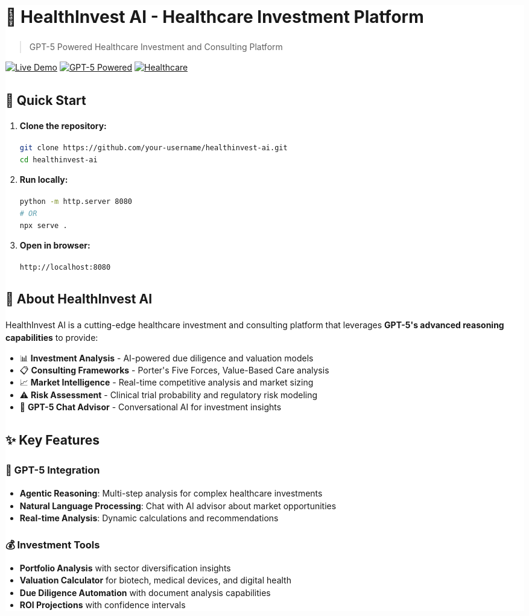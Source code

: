 # 💊 HealthInvest AI - Healthcare Investment Platform

> GPT-5 Powered Healthcare Investment and Consulting Platform

[![Live Demo](https://img.shields.io/badge/Demo-Live-green)](https://your-github-username.github.io/healthinvest-ai)
[![GPT-5 Powered](https://img.shields.io/badge/GPT--5-Powered-blue)](https://openai.com)
[![Healthcare](https://img.shields.io/badge/Sector-Healthcare-red)](https://github.com/your-username/healthinvest-ai)

## 🚀 Quick Start

1. **Clone the repository:**
   ```bash
   git clone https://github.com/your-username/healthinvest-ai.git
   cd healthinvest-ai
   ```

2. **Run locally:**
   ```bash
   python -m http.server 8080
   # OR
   npx serve .
   ```

3. **Open in browser:**
   ```
   http://localhost:8080
   ```

## 🏥 About HealthInvest AI

HealthInvest AI is a cutting-edge healthcare investment and consulting platform that leverages **GPT-5's advanced reasoning capabilities** to provide:

- 📊 **Investment Analysis** - AI-powered due diligence and valuation models
- 📋 **Consulting Frameworks** - Porter's Five Forces, Value-Based Care analysis
- 📈 **Market Intelligence** - Real-time competitive analysis and market sizing
- ⚠️ **Risk Assessment** - Clinical trial probability and regulatory risk modeling
- 💬 **GPT-5 Chat Advisor** - Conversational AI for investment insights

## ✨ Key Features

### 🤖 GPT-5 Integration
- **Agentic Reasoning**: Multi-step analysis for complex healthcare investments
- **Natural Language Processing**: Chat with AI advisor about market opportunities
- **Real-time Analysis**: Dynamic calculations and recommendations

### 💰 Investment Tools
- **Portfolio Analysis** with sector diversification insights
- **Valuation Calculator** for biotech, medical devices, and digital health
- **Due Diligence Automation** with document analysis capabilities
- **ROI Projections** with confidence intervals
